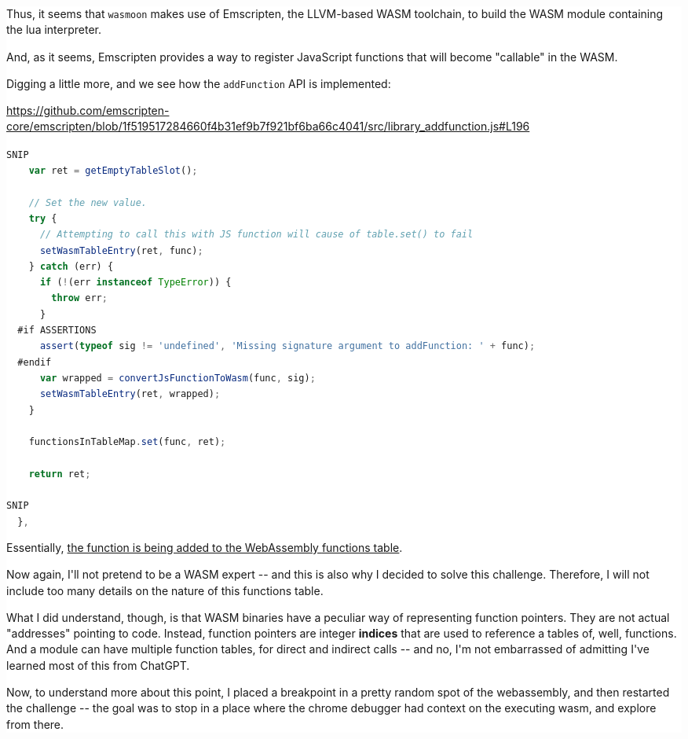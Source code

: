 Thus, it seems that `wasmoon` makes use of Emscripten, the LLVM-based WASM toolchain,
to build the WASM module containing the lua interpreter.

And, as it seems, Emscripten provides a way to register JavaScript functions
that will become "callable" in the WASM.

Digging a little more, and we see how the `addFunction` API is implemented:

https://github.com/emscripten-core/emscripten/blob/1f519517284660f4b31ef9b7f921bf6ba66c4041/src/library_addfunction.js#L196

```javascript
SNIP
    var ret = getEmptyTableSlot();

    // Set the new value.
    try {
      // Attempting to call this with JS function will cause of table.set() to fail
      setWasmTableEntry(ret, func);
    } catch (err) {
      if (!(err instanceof TypeError)) {
        throw err;
      }
  #if ASSERTIONS
      assert(typeof sig != 'undefined', 'Missing signature argument to addFunction: ' + func);
  #endif
      var wrapped = convertJsFunctionToWasm(func, sig);
      setWasmTableEntry(ret, wrapped);
    }

    functionsInTableMap.set(func, ret);

    return ret;

SNIP
  },
```

Essentially, <u> the function is being added to the WebAssembly [functions table](https://developer.mozilla.org/en-US/docs/WebAssembly/JavaScript_interface/Table)</u>.

Now again, I'll not pretend to be a WASM expert -- and this is also why I
decided to solve this challenge. Therefore, I will not include too many
details on the nature of this functions table.

What I did understand, though, is that WASM binaries have a peculiar
way of representing function pointers. They are not actual "addresses"
pointing to code. Instead, function pointers are integer **indices** that
are used to reference a tables of, well, functions. And a module can have
multiple function tables, for direct and indirect calls -- and no, I'm
not embarrassed of admitting I've learned most of this from ChatGPT.

Now, to understand more about this point, I placed a breakpoint in a pretty
random spot of the webassembly, and then restarted the challenge -- the
goal was to stop in a place where the chrome debugger had context on the
executing wasm, and explore from there.

